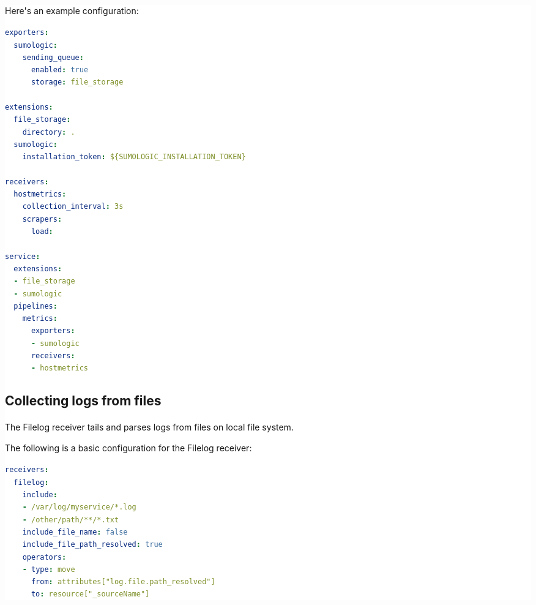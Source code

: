 Here's an example configuration:

```yaml
exporters:
  sumologic:
    sending_queue:
      enabled: true
      storage: file_storage

extensions:
  file_storage:
    directory: .
  sumologic:
    installation_token: ${SUMOLOGIC_INSTALLATION_TOKEN}

receivers:
  hostmetrics:
    collection_interval: 3s
    scrapers:
      load:

service:
  extensions:
  - file_storage
  - sumologic
  pipelines:
    metrics:
      exporters:
      - sumologic
      receivers:
      - hostmetrics
```

[sumologicexporter_docs]: https://github.com/open-telemetry/opentelemetry-collector-contrib/tree/v0.135.0/exporter/sumologicexporter/README.md

## Collecting logs from files

The Filelog receiver tails and parses logs from files on local file system.

The following is a basic configuration for the Filelog receiver:

```yaml
receivers:
  filelog:
    include:
    - /var/log/myservice/*.log
    - /other/path/**/*.txt
    include_file_name: false
    include_file_path_resolved: true
    operators:
    - type: move
      from: attributes["log.file.path_resolved"]
      to: resource["_sourceName"]
```


[sumologic_docs_installation_token]: https://help.sumologic.com/docs/manage/security/installation-tokens
[filestorageextension_docs]: https://github.com/open-telemetry/opentelemetry-collector-contrib/tree/v0.135.0/extension/storage/filestorage
[hostmetricsreceiver_docs]: https://github.com/open-telemetry/opentelemetry-collector-contrib/blob/v0.135.0/receiver/hostmetricsreceiver/README.md
[otlpreceiver_readme]: https://github.com/open-telemetry/opentelemetry-collector/tree/v0.135.0/receiver/otlpreceiver
[sumologic_webpage]: https://www.sumologic.com/
[sumologicextension]: https://github.com/open-telemetry/opentelemetry-collector-contrib/tree/v0.135.0/extension/sumologicextension
[sumologicexporter]: https://github.com/open-telemetry/opentelemetry-collector-contrib/tree/v0.135.0/exporter/sumologicexporter
[hostmetricsreceiver]: https://github.com/open-telemetry/opentelemetry-collector-contrib/tree/v0.135.0/receiver/hostmetricsreceiver
[sumologicextension_configuration]: https://github.com/open-telemetry/opentelemetry-collector-contrib/tree/v0.135.0/extension/sumologicextension#configuration
[sumologicextension_store_credentials]: https://github.com/open-telemetry/opentelemetry-collector-contrib/tree/v0.135.0/extension/sumologicextension#storing-credentials
[json_parser]: https://github.com/open-telemetry/opentelemetry-log-collection/blob/main/docs/operators/json_parser.md
[filelogreceiver_readme]: https://github.com/open-telemetry/opentelemetry-collector-contrib/tree/v0.135.0/receiver/filelogreceiver
[debugexporter_docs]: https://github.com/open-telemetry/opentelemetry-collector/tree/v0.135.0/exporter/debugexporter
[source_category_docs]: https://help.sumologic.com/docs/send-data/reference-information/metadata-naming-conventions#source-categories
[source_proc]: ../pkg/processor/sourceprocessor
[source_proc_templates]: ../pkg/processor/sourceprocessor/README.md#source-templates
[prometheusreceiver_docs]: https://github.com/open-telemetry/opentelemetry-collector-contrib/blob/v0.135.0/receiver/prometheusreceiver/README.md
[prometheus_website]: https://prometheus.io/
[prometheus_relabel_config]: https://prometheus.io/docs/prometheus/latest/configuration/configuration/#relabel_config
[resourceprocessor_docs]: https://github.com/open-telemetry/opentelemetry-collector-contrib/blob/v0.135.0/processor/resourceprocessor/README.md
[sumologic_source_host_docs]: https://help.sumologic.com/docs/send-data/reference-information/metadata-naming-conventions#source-host
[resourcedetectionprocessor_docs]: https://github.com/open-telemetry/opentelemetry-collector-contrib/blob/v0.135.0/processor/resourcedetectionprocessor/README.md
[resourcedetectionprocessor_system_detector]: https://github.com/open-telemetry/opentelemetry-collector-contrib/blob/v0.135.0/processor/resourcedetectionprocessor/README.md#system-metadata
[metricstransformprocessor]: https://github.com/open-telemetry/opentelemetry-collector-contrib/tree/v0.135.0/processor/metricstransformprocessor
[prometheus_data_model]: https://prometheus.io/docs/concepts/data_model/#metric-names-and-labels